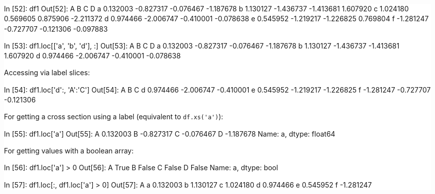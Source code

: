 In [52]: df1
Out[52]: 
          A         B         C         D
a  0.132003 -0.827317 -0.076467 -1.187678
b  1.130127 -1.436737 -1.413681  1.607920
c  1.024180  0.569605  0.875906 -2.211372
d  0.974466 -2.006747 -0.410001 -0.078638
e  0.545952 -1.219217 -1.226825  0.769804
f -1.281247 -0.727707 -0.121306 -0.097883

In [53]: df1.loc[['a', 'b', 'd'], :]
Out[53]: 
          A         B         C         D
a  0.132003 -0.827317 -0.076467 -1.187678
b  1.130127 -1.436737 -1.413681  1.607920
d  0.974466 -2.006747 -0.410001 -0.078638

Accessing via label slices:

In [54]: df1.loc['d':, 'A':'C']
Out[54]: 
          A         B         C
d  0.974466 -2.006747 -0.410001
e  0.545952 -1.219217 -1.226825
f -1.281247 -0.727707 -0.121306

For getting a cross section using a label (equivalent to `df.xs('a')`):

In [55]: df1.loc['a']
Out[55]: 
A    0.132003
B   -0.827317
C   -0.076467
D   -1.187678
Name: a, dtype: float64

For getting values with a boolean array:

In [56]: df1.loc['a'] > 0
Out[56]: 
A     True
B    False
C    False
D    False
Name: a, dtype: bool

In [57]: df1.loc[:, df1.loc['a'] > 0]
Out[57]: 
          A
a  0.132003
b  1.130127
c  1.024180
d  0.974466
e  0.545952
f -1.281247
